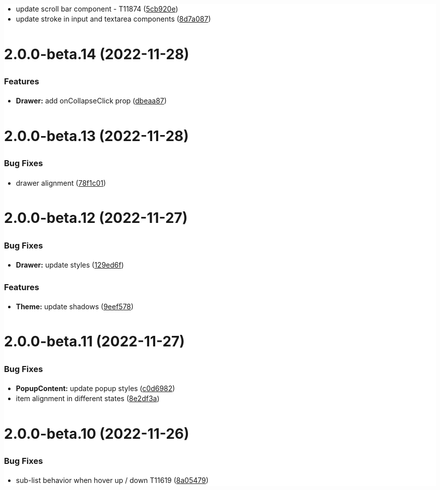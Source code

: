 - update scroll bar component - T11874 ([5cb920e](https://github.com/scaleflex/ui/commit/5cb920e45882155f2d8b3c44fd13387615e3b6c2))
- update stroke in input and textarea components ([8d7a087](https://github.com/scaleflex/ui/commit/8d7a087791a936c1932195dd1467c3734a8f3976))

# 2.0.0-beta.14 (2022-11-28)

### Features

- **Drawer:** add onCollapseClick prop ([dbeaa87](https://github.com/scaleflex/ui/commit/dbeaa873c7b879cbdca5d07e721bc2cf0b0d8540))

# 2.0.0-beta.13 (2022-11-28)

### Bug Fixes

- drawer alignment ([78f1c01](https://github.com/scaleflex/ui/commit/78f1c018c880fb523db1ae0e0c2839320ee72ded))

# 2.0.0-beta.12 (2022-11-27)

### Bug Fixes

- **Drawer:** update styles ([129ed6f](https://github.com/scaleflex/ui/commit/129ed6fec82b9e91c7bab2b4976879a5e4f7604c))

### Features

- **Theme:** update shadows ([9eef578](https://github.com/scaleflex/ui/commit/9eef5782448851979be28fb05d3e36eb773bc67f))

# 2.0.0-beta.11 (2022-11-27)

### Bug Fixes

- **PopupContent:** update popup styles ([c0d6982](https://github.com/scaleflex/ui/commit/c0d6982d822902e3591b2433452127f73041e466))
- item alignment in different states ([8e2df3a](https://github.com/scaleflex/ui/commit/8e2df3a414b65611752ce3487672aee81399f52e))

# 2.0.0-beta.10 (2022-11-26)

### Bug Fixes

- sub-list behavior when hover up / down T11619 ([8a05479](https://github.com/scaleflex/ui/commit/8a0547975e00d87eaf818f22c4738070e3264688))
